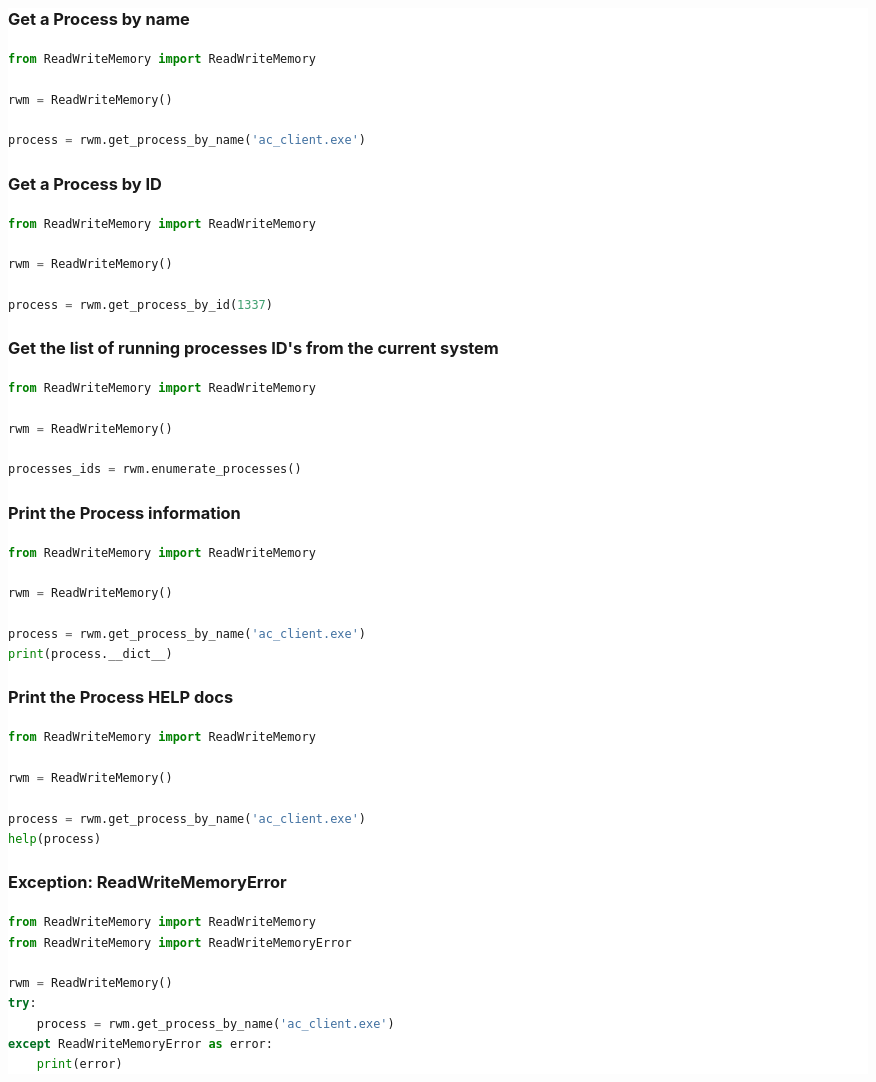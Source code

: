 ### Get a Process by name
```python
from ReadWriteMemory import ReadWriteMemory

rwm = ReadWriteMemory()

process = rwm.get_process_by_name('ac_client.exe')
```

### Get a Process by ID
```python
from ReadWriteMemory import ReadWriteMemory

rwm = ReadWriteMemory()

process = rwm.get_process_by_id(1337)
```

### Get the list of running processes ID's from the current system
```python
from ReadWriteMemory import ReadWriteMemory

rwm = ReadWriteMemory()

processes_ids = rwm.enumerate_processes()
```

### Print the Process information
```python
from ReadWriteMemory import ReadWriteMemory

rwm = ReadWriteMemory()

process = rwm.get_process_by_name('ac_client.exe')
print(process.__dict__)
```

### Print the Process HELP docs
```python
from ReadWriteMemory import ReadWriteMemory

rwm = ReadWriteMemory()

process = rwm.get_process_by_name('ac_client.exe')
help(process)
```

### Exception: ReadWriteMemoryError
````python
from ReadWriteMemory import ReadWriteMemory
from ReadWriteMemory import ReadWriteMemoryError

rwm = ReadWriteMemory()
try:
    process = rwm.get_process_by_name('ac_client.exe')
except ReadWriteMemoryError as error:
    print(error)
````
